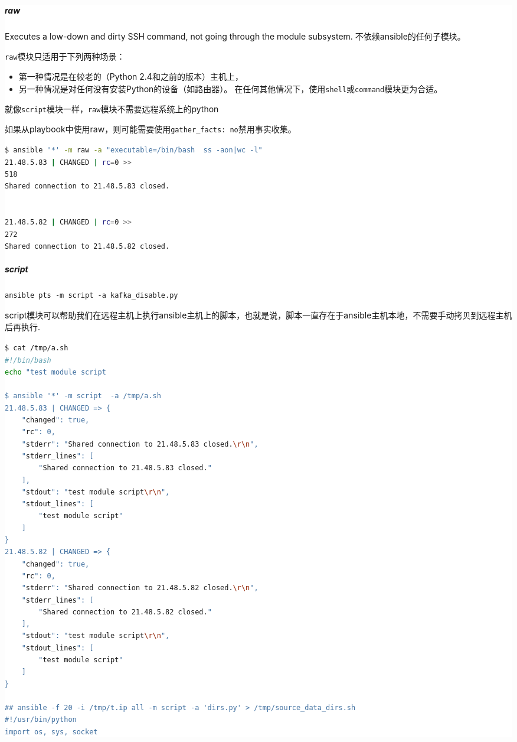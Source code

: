 

##### raw

Executes a low-down and dirty SSH command, not going through the module subsystem. 不依赖ansible的任何子模块。

 `raw`模块只适用于下列两种场景：

* 第一种情况是在较老的（Python 2.4和之前的版本）主机上，
* 另一种情况是对任何没有安装Python的设备（如路由器）。 在任何其他情况下，使用`shell`或`command`模块更为合适。

就像`script`模块一样，`raw`模块不需要远程系统上的python

如果从playbook中使用raw，则可能需要使用`gather_facts: no`禁用事实收集。

``` bash
$ ansible '*' -m raw -a "executable=/bin/bash  ss -aon|wc -l"
21.48.5.83 | CHANGED | rc=0 >>
518
Shared connection to 21.48.5.83 closed.


21.48.5.82 | CHANGED | rc=0 >>
272
Shared connection to 21.48.5.82 closed.
```



##### script

`ansible pts -m script -a kafka_disable.py`

script模块可以帮助我们在远程主机上执行ansible主机上的脚本，也就是说，脚本一直存在于ansible主机本地，不需要手动拷贝到远程主机后再执行.

```bash
$ cat /tmp/a.sh 
#!/bin/bash
echo "test module script

$ ansible '*' -m script  -a /tmp/a.sh
21.48.5.83 | CHANGED => {
    "changed": true, 
    "rc": 0, 
    "stderr": "Shared connection to 21.48.5.83 closed.\r\n", 
    "stderr_lines": [
        "Shared connection to 21.48.5.83 closed."
    ], 
    "stdout": "test module script\r\n", 
    "stdout_lines": [
        "test module script"
    ]
}
21.48.5.82 | CHANGED => {
    "changed": true, 
    "rc": 0, 
    "stderr": "Shared connection to 21.48.5.82 closed.\r\n", 
    "stderr_lines": [
        "Shared connection to 21.48.5.82 closed."
    ], 
    "stdout": "test module script\r\n", 
    "stdout_lines": [
        "test module script"
    ]
}

## ansible -f 20 -i /tmp/t.ip all -m script -a 'dirs.py' > /tmp/source_data_dirs.sh
#!/usr/bin/python
import os, sys, socket
```